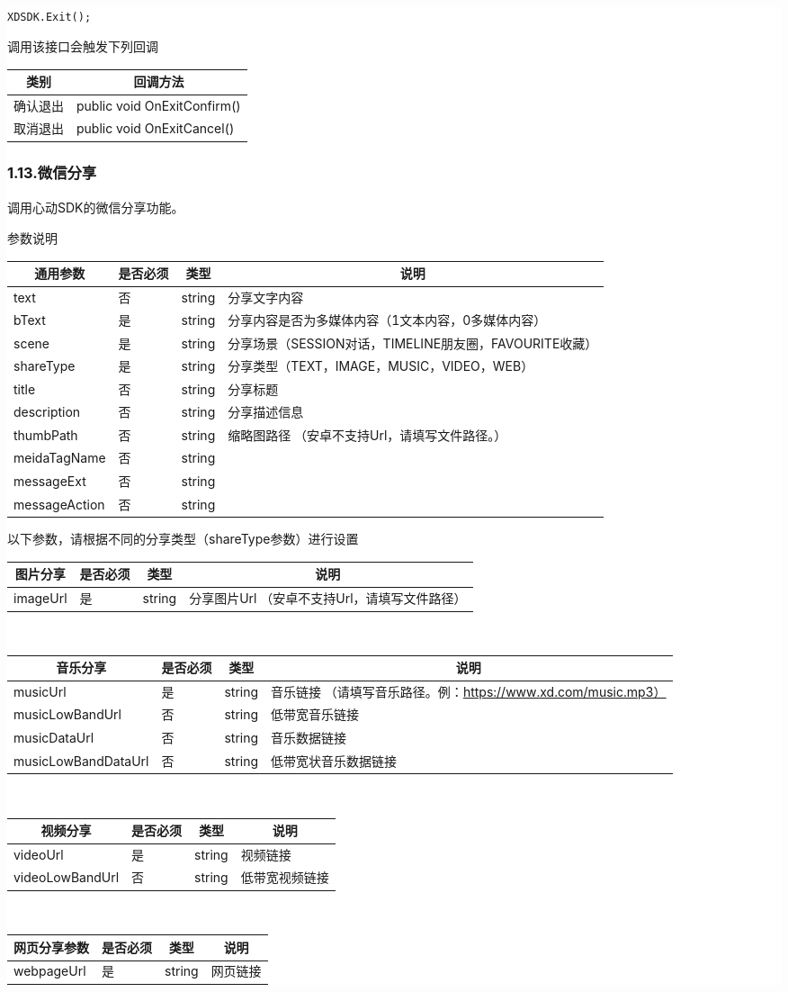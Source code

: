 ```
XDSDK.Exit();
```

调用该接口会触发下列回调

类别 | 回调方法
--- | ---
确认退出 | public void OnExitConfirm() 
取消退出 | public void OnExitCancel() 

### 1.13.微信分享

调用心动SDK的微信分享功能。

参数说明


通用参数 | 是否必须 | 类型 | 说明 
--- | --- | --- | ---
text | 否 | string | 分享文字内容 
bText | 是 | string | 分享内容是否为多媒体内容（1文本内容，0多媒体内容）
scene | 是 | string | 分享场景（SESSION对话，TIMELINE朋友圈，FAVOURITE收藏）
shareType | 是 | string | 分享类型（TEXT，IMAGE，MUSIC，VIDEO，WEB）
title | 否 | string | 分享标题 
description | 否 | string | 分享描述信息 
thumbPath | 否 | string | 缩略图路径 （安卓不支持Url，请填写文件路径。）
meidaTagName | 否 | string
messageExt | 否 | string 
messageAction | 否 | string

以下参数，请根据不同的分享类型（shareType参数）进行设置

图片分享 | 是否必须 | 类型| 说明 
--- | --- | --- | ---
imageUrl | 是| string | 分享图片Url （安卓不支持Url，请填写文件路径）
<br/>


音乐分享 | 是否必须 | 类型| 说明
--- | --- | --- | ---
musicUrl | 是 | string | 音乐链接 （请填写音乐路径。例：https://www.xd.com/music.mp3）
musicLowBandUrl | 否 | string | 低带宽音乐链接
musicDataUrl | 否 | string | 音乐数据链接
musicLowBandDataUrl | 否 | string | 低带宽状音乐数据链接
<br/>

视频分享 | 是否必须 | 类型| 说明
--- | --- | --- | ---
videoUrl | 是 | string | 视频链接
videoLowBandUrl | 否 | string | 低带宽视频链接
<br/>


网页分享参数 | 是否必须 | 类型| 说明
--- | --- | --- | ---
webpageUrl | 是 | string | 网页链接
